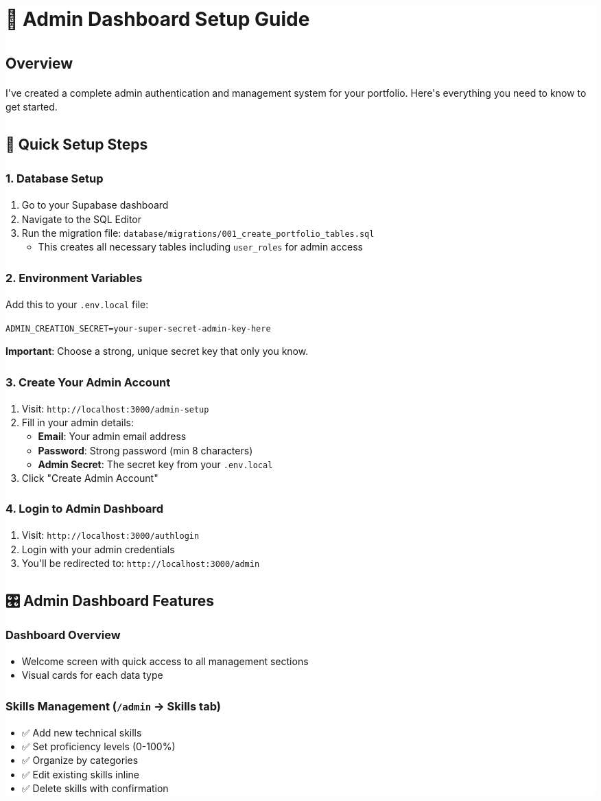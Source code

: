 # 🔐 Admin Dashboard Setup Guide

## Overview

I've created a complete admin authentication and management system for your portfolio. Here's everything you need to know to get started.

## 🚀 Quick Setup Steps

### 1. Database Setup
1. Go to your Supabase dashboard
2. Navigate to the SQL Editor
3. Run the migration file: `database/migrations/001_create_portfolio_tables.sql`
   - This creates all necessary tables including `user_roles` for admin access

### 2. Environment Variables
Add this to your `.env.local` file:
```env
ADMIN_CREATION_SECRET=your-super-secret-admin-key-here
```
**Important**: Choose a strong, unique secret key that only you know.

### 3. Create Your Admin Account
1. Visit: `http://localhost:3000/admin-setup`
2. Fill in your admin details:
   - **Email**: Your admin email address
   - **Password**: Strong password (min 8 characters)
   - **Admin Secret**: The secret key from your `.env.local`
3. Click "Create Admin Account"

### 4. Login to Admin Dashboard
1. Visit: `http://localhost:3000/authlogin`
2. Login with your admin credentials
3. You'll be redirected to: `http://localhost:3000/admin`

## 🎛️ Admin Dashboard Features

### **Dashboard Overview**
- Welcome screen with quick access to all management sections
- Visual cards for each data type

### **Skills Management** (`/admin` → Skills tab)
- ✅ Add new technical skills
- ✅ Set proficiency levels (0-100%)
- ✅ Organize by categories
- ✅ Edit existing skills inline
- ✅ Delete skills with confirmation
